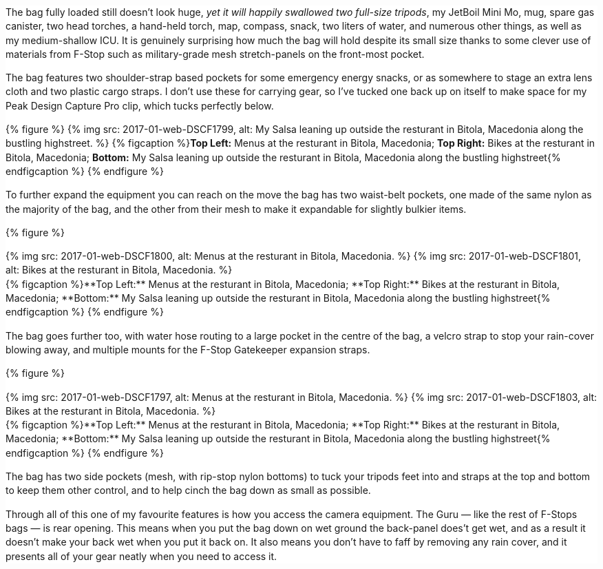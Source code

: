The bag fully loaded still doesn’t look huge, _yet it will happily swallowed two full-size tripods_, my JetBoil Mini Mo, mug, spare gas canister, two head torches, a hand-held torch, map, compass, snack, two liters of water, and numerous other things, as well as my medium-shallow ICU. It is genuinely surprising how much the bag will hold despite its small size thanks to some clever use of materials from F-Stop such as military-grade mesh stretch-panels on the front-most pocket. 

The bag features two shoulder-strap based pockets for some emergency energy snacks, or as somewhere to stage an extra lens cloth and two plastic cargo straps. I don’t use these for carrying gear, so I’ve tucked one back up on itself to make space for my Peak Design Capture Pro clip, which tucks perfectly below. 

{% figure %}
  {% img src: 2017-01-web-DSCF1799, alt: My Salsa leaning up outside the resturant in Bitola, Macedonia along the bustling highstreet.  %}
  {% figcaption %}**Top Left:** Menus at the resturant in Bitola, Macedonia; **Top Right:** Bikes at the resturant in Bitola, Macedonia; **Bottom:** My Salsa leaning up outside the resturant in Bitola, Macedonia along the bustling highstreet{% endfigcaption %}
{% endfigure %}

To further expand the equipment you can reach on the move the bag has two waist-belt pockets, one made of the same nylon as the majority of the bag, and the other from their mesh to make it expandable for slightly bulkier items. 

{% figure %}
  <div class="row pair">
    {% img src: 2017-01-web-DSCF1800, alt: Menus at the resturant in Bitola, Macedonia. %}
    {% img src: 2017-01-web-DSCF1801, alt: Bikes at the resturant in Bitola, Macedonia.  %}
  </div>
  {% figcaption %}**Top Left:** Menus at the resturant in Bitola, Macedonia; **Top Right:** Bikes at the resturant in Bitola, Macedonia; **Bottom:** My Salsa leaning up outside the resturant in Bitola, Macedonia along the bustling highstreet{% endfigcaption %}
{% endfigure %}

The bag goes further too, with water hose routing to a large pocket in the centre of the bag, a velcro strap to stop your rain-cover blowing away, and multiple mounts for the F-Stop Gatekeeper expansion straps. 

{% figure %}
  <div class="row pair">
    {% img src: 2017-01-web-DSCF1797, alt: Menus at the resturant in Bitola, Macedonia. %}
    {% img src: 2017-01-web-DSCF1803, alt: Bikes at the resturant in Bitola, Macedonia.  %}
  </div>
  {% figcaption %}**Top Left:** Menus at the resturant in Bitola, Macedonia; **Top Right:** Bikes at the resturant in Bitola, Macedonia; **Bottom:** My Salsa leaning up outside the resturant in Bitola, Macedonia along the bustling highstreet{% endfigcaption %}
{% endfigure %}

The bag has two side pockets (mesh, with rip-stop nylon bottoms) to tuck your tripods feet into and straps at the top and bottom to keep them other control, and to help cinch the bag down as small as possible. 

Through all of this one of my favourite features is how you access the camera equipment. The Guru — like the rest of F-Stops bags — is rear opening. This means when you put the bag down on wet ground the back-panel does’t get wet, and as a result it doesn’t make your back wet when you put it back on. It also means you don’t have to faff by removing any rain cover, and it presents all of your gear neatly when you need to access it. 
